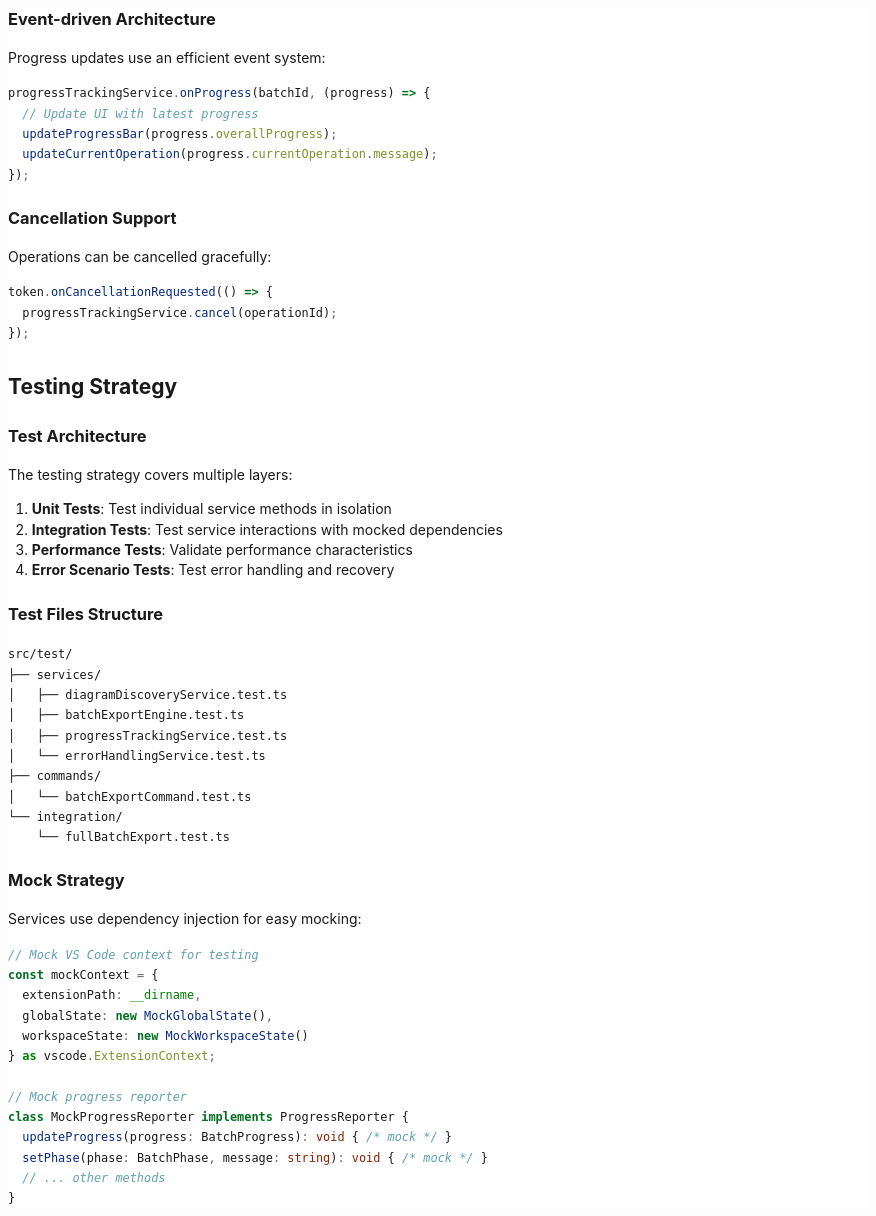 ### Event-driven Architecture

Progress updates use an efficient event system:

```typescript
progressTrackingService.onProgress(batchId, (progress) => {
  // Update UI with latest progress
  updateProgressBar(progress.overallProgress);
  updateCurrentOperation(progress.currentOperation.message);
});
```

### Cancellation Support

Operations can be cancelled gracefully:

```typescript
token.onCancellationRequested(() => {
  progressTrackingService.cancel(operationId);
});
```

## Testing Strategy

### Test Architecture

The testing strategy covers multiple layers:

1. **Unit Tests**: Test individual service methods in isolation
2. **Integration Tests**: Test service interactions with mocked dependencies
3. **Performance Tests**: Validate performance characteristics
4. **Error Scenario Tests**: Test error handling and recovery

### Test Files Structure

```
src/test/
├── services/
│   ├── diagramDiscoveryService.test.ts
│   ├── batchExportEngine.test.ts
│   ├── progressTrackingService.test.ts
│   └── errorHandlingService.test.ts
├── commands/
│   └── batchExportCommand.test.ts
└── integration/
    └── fullBatchExport.test.ts
```

### Mock Strategy

Services use dependency injection for easy mocking:

```typescript
// Mock VS Code context for testing
const mockContext = {
  extensionPath: __dirname,
  globalState: new MockGlobalState(),
  workspaceState: new MockWorkspaceState()
} as vscode.ExtensionContext;

// Mock progress reporter
class MockProgressReporter implements ProgressReporter {
  updateProgress(progress: BatchProgress): void { /* mock */ }
  setPhase(phase: BatchPhase, message: string): void { /* mock */ }
  // ... other methods
}
```